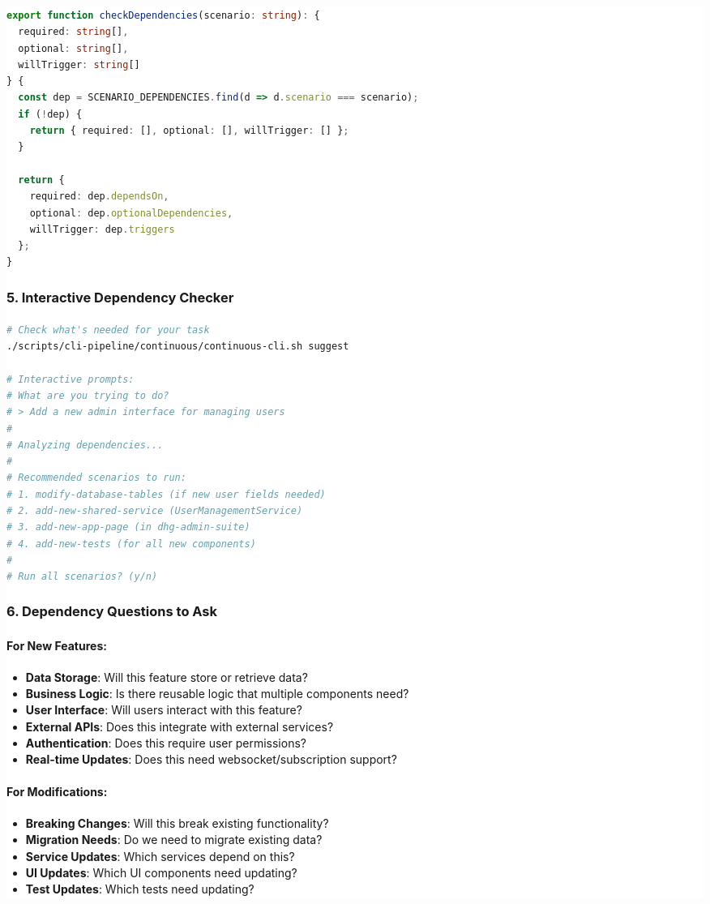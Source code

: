 ```typescript
export function checkDependencies(scenario: string): {
  required: string[],
  optional: string[],
  willTrigger: string[]
} {
  const dep = SCENARIO_DEPENDENCIES.find(d => d.scenario === scenario);
  if (!dep) {
    return { required: [], optional: [], willTrigger: [] };
  }
  
  return {
    required: dep.dependsOn,
    optional: dep.optionalDependencies,
    willTrigger: dep.triggers
  };
}
```

### 5. Interactive Dependency Checker
```bash
# Check what's needed for your task
./scripts/cli-pipeline/continuous/continuous-cli.sh suggest

# Interactive prompts:
# What are you trying to do?
# > Add a new admin interface for managing users
# 
# Analyzing dependencies...
# 
# Recommended scenarios to run:
# 1. modify-database-tables (if new user fields needed)
# 2. add-new-shared-service (UserManagementService)
# 3. add-new-app-page (in dhg-admin-suite)
# 4. add-new-tests (for all new components)
# 
# Run all scenarios? (y/n)
```

### 6. Dependency Questions to Ask

#### For New Features:
- **Data Storage**: Will this feature store or retrieve data?
- **Business Logic**: Is there reusable logic that multiple components need?
- **User Interface**: Will users interact with this feature?
- **External APIs**: Does this integrate with external services?
- **Authentication**: Does this require user permissions?
- **Real-time Updates**: Does this need websocket/subscription support?

#### For Modifications:
- **Breaking Changes**: Will this break existing functionality?
- **Migration Needs**: Do we need to migrate existing data?
- **Service Updates**: Which services depend on this?
- **UI Updates**: Which UI components need updating?
- **Test Updates**: Which tests need updating?
